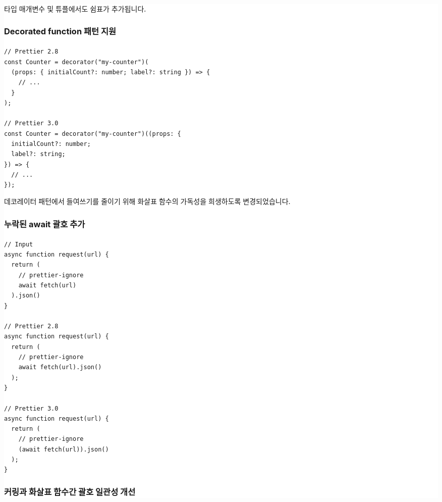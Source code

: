 타입 매개변수 및 튜플에서도 쉼표가 추가됩니다.

### Decorated function 패턴 지원

```tsx
// Prettier 2.8
const Counter = decorator("my-counter")(
  (props: { initialCount?: number; label?: string }) => {
    // ...
  }
);

// Prettier 3.0
const Counter = decorator("my-counter")((props: {
  initialCount?: number;
  label?: string;
}) => {
  // ...
});
```

데코레이터 패턴에서 들여쓰기를 줄이기 위해 화살표 함수의 가독성을 희생하도록 변경되었습니다.

### 누락된 await 괄호 추가

```tsx
// Input
async function request(url) {
  return (
    // prettier-ignore
    await fetch(url)
  ).json()
}

// Prettier 2.8
async function request(url) {
  return (
    // prettier-ignore
    await fetch(url).json()
  );
}

// Prettier 3.0
async function request(url) {
  return (
    // prettier-ignore
    (await fetch(url)).json()
  );
}
```

### 커링과 화살표 함수간 괄호 일관성 개선
